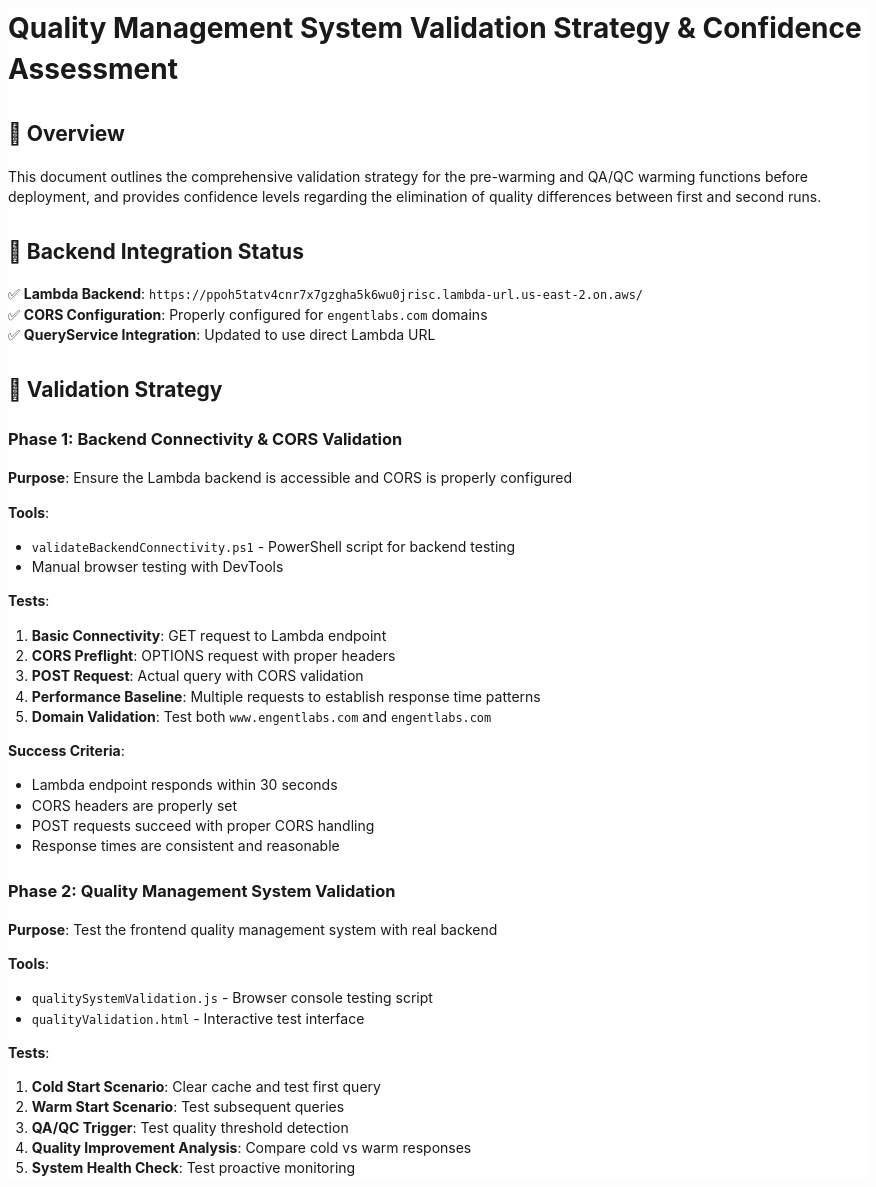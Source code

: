 # Quality Management System Validation Strategy & Confidence Assessment

## 🎯 Overview

This document outlines the comprehensive validation strategy for the pre-warming and QA/QC warming functions before deployment, and provides confidence levels regarding the elimination of quality differences between first and second runs.

## 🔗 Backend Integration Status

✅ **Lambda Backend**: `https://ppoh5tatv4cnr7x7gzgha5k6wu0jrisc.lambda-url.us-east-2.on.aws/`  
✅ **CORS Configuration**: Properly configured for `engentlabs.com` domains  
✅ **QueryService Integration**: Updated to use direct Lambda URL  

## 🧪 Validation Strategy

### Phase 1: Backend Connectivity & CORS Validation
**Purpose**: Ensure the Lambda backend is accessible and CORS is properly configured

**Tools**:
- `validateBackendConnectivity.ps1` - PowerShell script for backend testing
- Manual browser testing with DevTools

**Tests**:
1. **Basic Connectivity**: GET request to Lambda endpoint
2. **CORS Preflight**: OPTIONS request with proper headers
3. **POST Request**: Actual query with CORS validation
4. **Performance Baseline**: Multiple requests to establish response time patterns
5. **Domain Validation**: Test both `www.engentlabs.com` and `engentlabs.com`

**Success Criteria**:
- Lambda endpoint responds within 30 seconds
- CORS headers are properly set
- POST requests succeed with proper CORS handling
- Response times are consistent and reasonable

### Phase 2: Quality Management System Validation
**Purpose**: Test the frontend quality management system with real backend

**Tools**:
- `qualitySystemValidation.js` - Browser console testing script
- `qualityValidation.html` - Interactive test interface

**Tests**:
1. **Cold Start Scenario**: Clear cache and test first query
2. **Warm Start Scenario**: Test subsequent queries
3. **QA/QC Trigger**: Test quality threshold detection
4. **Quality Improvement Analysis**: Compare cold vs warm responses
5. **System Health Check**: Test proactive monitoring
